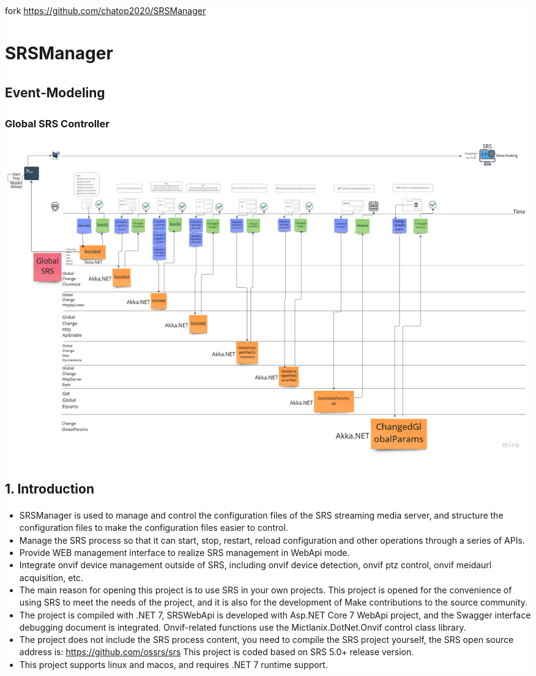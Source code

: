 fork https://github.com/chatop2020/SRSManager

# SRSManager

## Event-Modeling

### Global SRS Controller

![Global](images/GlobalSRSController.jpg)

## 1. Introduction

- SRSManager is used to manage and control the configuration files of the SRS streaming media server, and structure the configuration files to make the configuration files easier to control.
- Manage the SRS process so that it can start, stop, restart, reload configuration and other operations through a series of APIs.
- Provide WEB management interface to realize SRS management in WebApi mode.
- Integrate onvif device management outside of SRS, including onvif device detection, onvif ptz control, onvif meidaurl acquisition, etc.
- The main reason for opening this project is to use SRS in your own projects. This project is opened for the convenience of using SRS to meet the needs of the project, and it is also for the development of
  Make contributions to the source community.
- The project is compiled with .NET 7, SRSWebApi is developed with Asp.NET Core 7 WebApi project, and the Swagger interface debugging document is integrated.
  Onvif-related functions use the Mictlanix.DotNet.Onvif control class library.
- The project does not include the SRS process content, you need to compile the SRS project yourself, the SRS open source address is: https://github.com/ossrs/srs
  This project is coded based on SRS 5.0+ release version.
- This project supports linux and macos, and requires .NET 7 runtime support.
  